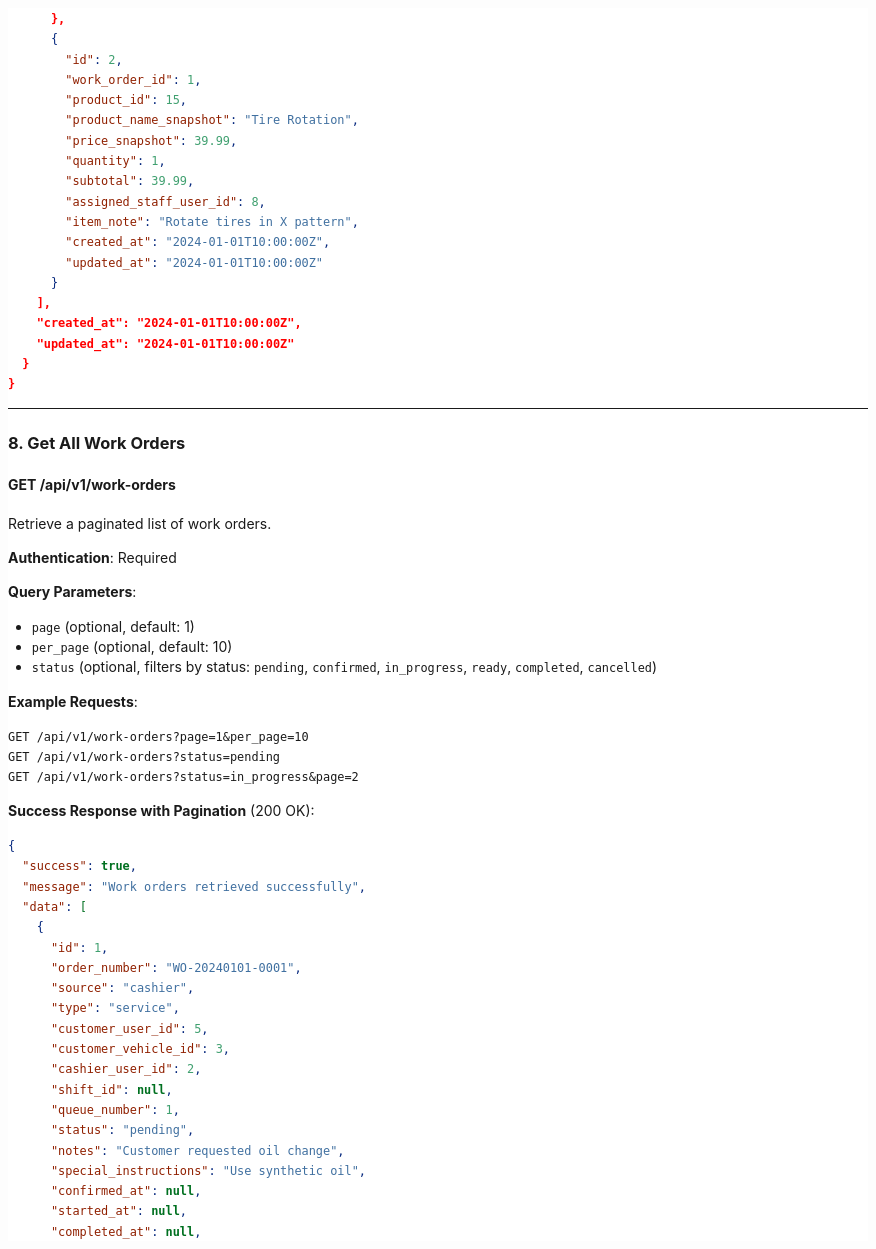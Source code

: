 ```json
      },
      {
        "id": 2,
        "work_order_id": 1,
        "product_id": 15,
        "product_name_snapshot": "Tire Rotation",
        "price_snapshot": 39.99,
        "quantity": 1,
        "subtotal": 39.99,
        "assigned_staff_user_id": 8,
        "item_note": "Rotate tires in X pattern",
        "created_at": "2024-01-01T10:00:00Z",
        "updated_at": "2024-01-01T10:00:00Z"
      }
    ],
    "created_at": "2024-01-01T10:00:00Z",
    "updated_at": "2024-01-01T10:00:00Z"
  }
}
```

---

### 8. Get All Work Orders

#### GET /api/v1/work-orders
Retrieve a paginated list of work orders.

**Authentication**: Required

**Query Parameters**:
- `page` (optional, default: 1)
- `per_page` (optional, default: 10)
- `status` (optional, filters by status: `pending`, `confirmed`, `in_progress`, `ready`, `completed`, `cancelled`)

**Example Requests**:
```
GET /api/v1/work-orders?page=1&per_page=10
GET /api/v1/work-orders?status=pending
GET /api/v1/work-orders?status=in_progress&page=2
```

**Success Response with Pagination** (200 OK):
```json
{
  "success": true,
  "message": "Work orders retrieved successfully",
  "data": [
    {
      "id": 1,
      "order_number": "WO-20240101-0001",
      "source": "cashier",
      "type": "service",
      "customer_user_id": 5,
      "customer_vehicle_id": 3,
      "cashier_user_id": 2,
      "shift_id": null,
      "queue_number": 1,
      "status": "pending",
      "notes": "Customer requested oil change",
      "special_instructions": "Use synthetic oil",
      "confirmed_at": null,
      "started_at": null,
      "completed_at": null,
```